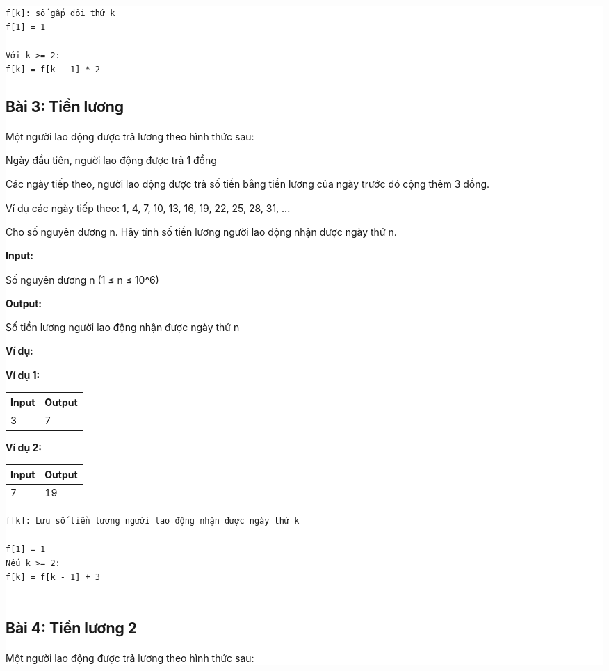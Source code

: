 ```
f[k]: số gấp đôi thứ k
f[1] = 1

Với k >= 2:
f[k] = f[k - 1] * 2
```

## Bài 3: Tiền lương

Một người lao động được trả lương theo hình thức sau:

Ngày đầu tiên, người lao động được trả 1 đồng

Các ngày tiếp theo, người lao động được trả số tiền bằng tiền lương của ngày trước đó cộng thêm 3 đồng.

Ví dụ các ngày tiếp theo: 1, 4, 7, 10, 13, 16, 19, 22, 25, 28, 31, ...

Cho số nguyên dương n. Hãy tính số tiền lương người lao động nhận được ngày thứ n.

**Input:**

Số nguyên dương n (1 ≤ n ≤ 10^6)

**Output:**

Số tiền lương người lao động nhận được ngày thứ n

**Ví dụ:**

**Ví dụ 1:**

| Input | Output |
|-------|--------|
| 3     | 7      |

**Ví dụ 2:**

| Input | Output |
|-------|--------|
| 7     | 19     |

```
f[k]: Lưu số tiền lương người lao động nhận được ngày thứ k

f[1] = 1
Nếu k >= 2:
f[k] = f[k - 1] + 3


```

## Bài 4: Tiền lương 2

Một người lao động được trả lương theo hình thức sau:
